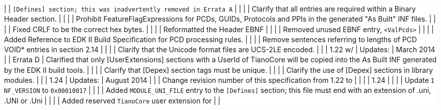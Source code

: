 |            | `[Defines] section; this was inadvertently removed in Errata A`                                                                                                                                                                                                                     |               |
|            | Clarify that all entries are required within a Binary Header section.                                                                                                                                                                                                               |               |
|            | Prohibit FeatureFlagExpressions for PCDs, GUIDs, Protocols and PPIs in the generated "As Built" INF files.                                                                                                                                                                          |               |
|            | Fixed CRLF to be the correct hex bytes.                                                                                                                                                                                                                                             |               |
|            | Reformatted the Header EBNF                                                                                                                                                                                                                                                         |               |
|            | Removed unused EBNF entry, `<ValPcds>`                                                                                                                                                                                                                                              |               |
|            | Added Reference to EDK II Build Specification for PCD processing rules.                                                                                                                                                                                                             |               |
|            | Remove sentences referring to lengths of PCD VOID* entries in section 2.14                                                                                                                                                                                                          |               |
|            | Clarify that the Unicode format files are UCS-2LE encoded.                                                                                                                                                                                                                          |               |
| 1.22 w/    | Updates:                                                                                                                                                                                                                                                                            | March 2014    |
| Errata D   | Clarified that only [UserExtensions] sections with a UserId of TianoCore will be copied into the As Built INF generated by the EDK II build tools.                                                                                                                                  |               |
|            | Clarify that [Depex] section tags must be unique.                                                                                                                                                                                                                                   |               |
|            | Clarify the use of [Depex] sections in library modules.                                                                                                                                                                                                                             |               |
| 1.24       | Updates:                                                                                                                                                                                                                                                                            | August 2014   |
|            | Change revision number of this specification from 1.22 to                                                                                                                                                                                                                           |               |
|            | 1.24                                                                                                                                                                                                                                                                                |               |
|            | Update `INF_VERSION` to `0x00010017`                                                                                                                                                                                                                                                |               |
|            | Added `MODULE_UNI_FILE` entry to the `[Defines]` section; this file must end with an extension of .uni, .UNI or .Uni                                                                                                                                                                |               |
|            | Added reserved `TianoCore` user extension for                                                                                                                                                                                                                                       |               |